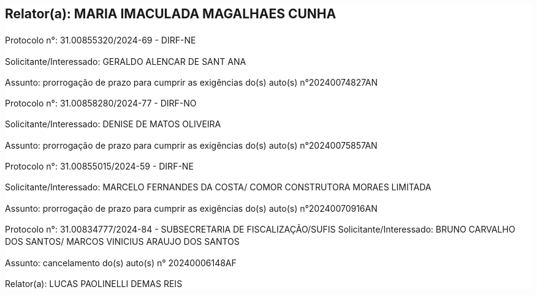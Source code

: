 ## Relator(a): MARIA IMACULADA MAGALHAES CUNHA

Protocolo n°: 31.00855320/2024-69 - DIRF-NE

Solicitante/Interessado: GERALDO ALENCAR DE SANT ANA

Assunto: prorrogação de prazo para cumprir as exigências do(s) auto(s) n°20240074827AN

Protocolo n°: 31.00858280/2024-77 - DIRF-NO

Solicitante/Interessado: DENISE DE MATOS OLIVEIRA

Assunto: prorrogação de prazo para cumprir as exigências do(s) auto(s) n°20240075857AN

Protocolo n°: 31.00855015/2024-59 - DIRF-NE

Solicitante/Interessado:  MARCELO  FERNANDES  DA  COSTA/  COMOR  CONSTRUTORA MORAES LIMITADA

Assunto: prorrogação de prazo para cumprir as exigências do(s) auto(s) n°20240070916AN

Protocolo n°: 31.00834777/2024-84 - SUBSECRETARIA DE FISCALIZAÇÃO/SUFIS Solicitante/Interessado: BRUNO CARVALHO DOS SANTOS/ MARCOS VINICIUS ARAUJO DOS SANTOS

Assunto: cancelamento do(s) auto(s) n° 20240006148AF

Relator(a): LUCAS PAOLINELLI DEMAS REIS

